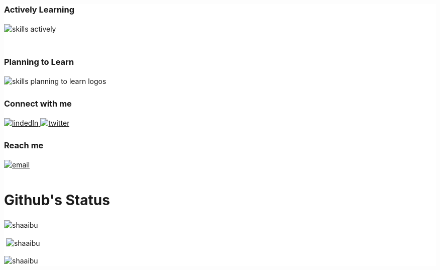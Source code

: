 <h3> <strong> Actively Learning </strong></h3>
  <img src="https://skillicons.dev/icons?i=ts,tailwind,mongodb" alt="skills actively"> <br> <br>

  <h3> <strong> Planning to Learn </strong></h3>
  <img src="https://skillicons.dev/icons?i=aws,docker,firebase,kubernetes,nginx,flutter" alt="skills planning to learn logos">
</div></br>


<h3>Connect with me</h3>

<div style="margin-top:10px">
  <div>
    <a  href="https://www.linkedin.com/in/shaaibu-suleiman-119271206" target="_blank">
      <img src="https://img.shields.io/badge/Linked%20In-0A66C2.svg?style=for-the-badge&logo=linkedin&logoColor=white" alt="lindedIn"/>
    </a>
    <a href="https://twitter.com/SuleimanShaaibu?t=EAqVJrP59poEb2W46kK9vg&s=09" target="_blank">
      <img src="https://img.shields.io/badge/Twitter-1DA1F2.svg?style=for-the-badge&logo=twitter&logoColor=white" alt="twitter"/>
    </a>
  </div>
</div>




<h3>Reach me</h3>

<p>
  <a href="mailto:shaaibusuleiman9@gmail.com?subject=Feedback%20From%20Github&body=Hello," target="_blank">
    <img src="https://img.shields.io/badge/Gmail-D14836?style=for-the-badge&logo=gmail&logoColor=white" alt="email"/>
  </a>
</p>



# Github's Status

<p><img align="center" src="https://github-readme-stats.vercel.app/api/top-langs?username=shaaibu7&theme=tokyonight&show_icons=true&locale=en&layout=compact" alt="shaaibu" /></p>

<p>&nbsp;<img align="center" src="https://github-readme-stats.vercel.app/api?username=shaaibu7&theme=tokyonight&show_icons=true&locale=en" alt="shaaibu" /></p>

<p><img align="center" src="https://github-readme-streak-stats.herokuapp.com/?user=shaaibu7&theme=tokyonight" alt="shaaibu" /></p>





